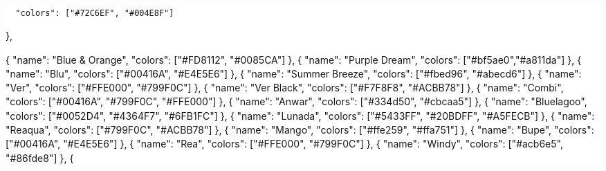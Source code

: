       "colors": ["#72C6EF", "#004E8F"]
  },

  {
      "name": "Blue & Orange",
      "colors": ["#FD8112", "#0085CA"]
  },
  {
      "name": "Purple Dream",
      "colors": ["#bf5ae0","#a811da"]
  },
  {
      "name": "Blu",
      "colors": ["#00416A", "#E4E5E6"]
  },
  {
      "name": "Summer Breeze",
      "colors": ["#fbed96", "#abecd6"]
  },
  {
      "name": "Ver",
      "colors": ["#FFE000", "#799F0C"]
  },
  {
      "name": "Ver Black",
      "colors": ["#F7F8F8", "#ACBB78"]
  },
  {
      "name": "Combi",
      "colors": ["#00416A", "#799F0C", "#FFE000"]
  },
  {
      "name": "Anwar",
      "colors": ["#334d50", "#cbcaa5"]
  },
  {
      "name": "Bluelagoo",
      "colors": ["#0052D4", "#4364F7", "#6FB1FC"]
  },
  {
      "name": "Lunada",
      "colors": ["#5433FF", "#20BDFF", "#A5FECB"]
  },
  {
      "name": "Reaqua",
      "colors": ["#799F0C", "#ACBB78"]
  },
  {
      "name": "Mango",
      "colors": ["#ffe259", "#ffa751"]
  },
  {
      "name": "Bupe",
      "colors": ["#00416A", "#E4E5E6"]
  },
  {
      "name": "Rea",
      "colors": ["#FFE000", "#799F0C"]
  },
  {
      "name": "Windy",
      "colors": ["#acb6e5", "#86fde8"]
  },
  {